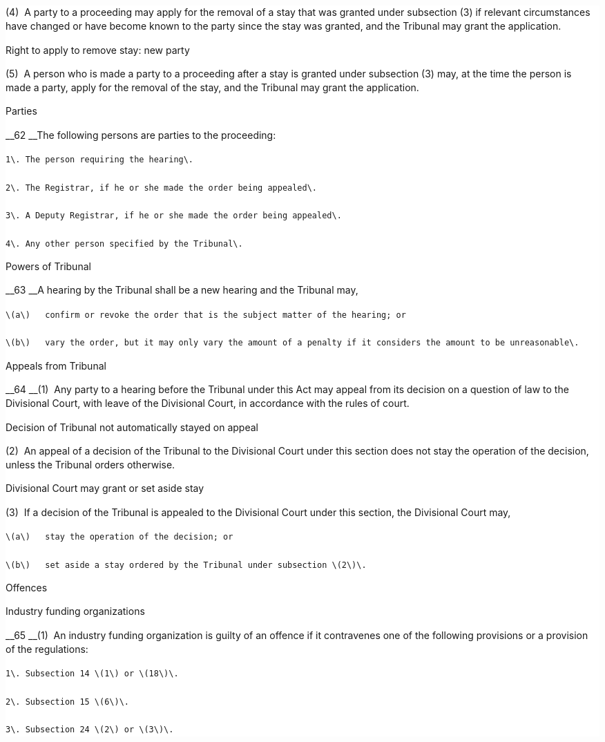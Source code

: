 \(4\)  A party to a proceeding may apply for the removal of a stay that was granted under subsection \(3\) if relevant circumstances have changed or have become known to the party since the stay was granted, and the Tribunal may grant the application\.

Right to apply to remove stay: new party

\(5\)  A person who is made a party to a proceeding after a stay is granted under subsection \(3\) may, at the time the person is made a party, apply for the removal of the stay, and the Tribunal may grant the application\.

Parties

<a id="BK70"></a>__62 __The following persons are parties to the proceeding:

	1\.	The person requiring the hearing\.

	2\.	The Registrar, if he or she made the order being appealed\.

	3\.	A Deputy Registrar, if he or she made the order being appealed\.

	4\.	Any other person specified by the Tribunal\.

Powers of Tribunal

<a id="BK71"></a>__63 __A hearing by the Tribunal shall be a new hearing and the Tribunal may,

	\(a\)	confirm or revoke the order that is the subject matter of the hearing; or

	\(b\)	vary the order, but it may only vary the amount of a penalty if it considers the amount to be unreasonable\.

Appeals from Tribunal

<a id="BK72"></a>__64 __\(1\)  Any party to a hearing before the Tribunal under this Act may appeal from its decision on a question of law to the Divisional Court, with leave of the Divisional Court, in accordance with the rules of court\.

Decision of Tribunal not automatically stayed on appeal

\(2\)  An appeal of a decision of the Tribunal to the Divisional Court under this section does not stay the operation of the decision, unless the Tribunal orders otherwise\.

Divisional Court may grant or set aside stay

\(3\)  If a decision of the Tribunal is appealed to the Divisional Court under this section, the Divisional Court may,

	\(a\)	stay the operation of the decision; or

	\(b\)	set aside a stay ordered by the Tribunal under subsection \(2\)\.

Offences

Industry funding organizations

<a id="BK73"></a>__65 __\(1\)  An industry funding organization is guilty of an offence if it contravenes one of the following provisions or a provision of the regulations:

	1\.	Subsection 14 \(1\) or \(18\)\.

	2\.	Subsection 15 \(6\)\.

	3\.	Subsection 24 \(2\) or \(3\)\.

